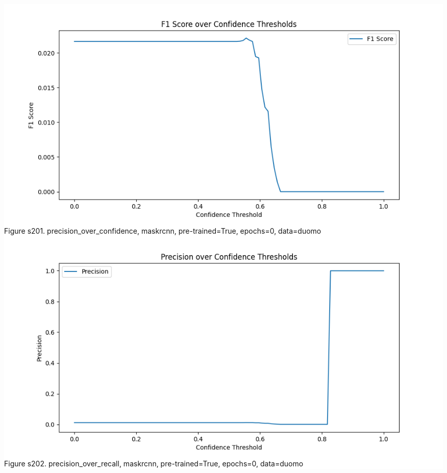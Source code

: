 ![](./saved_runs/maskrcnn_resnet50_fpn_True_0_-data-duomo-valid-images_f1_over_confidence.png)  
Figure s201. precision_over_confidence, maskrcnn, pre-trained=True, epochs=0, data=duomo  
![](./saved_runs/maskrcnn_resnet50_fpn_True_0_-data-duomo-valid-images_precision_over_confidence.png)  
Figure s202. precision_over_recall, maskrcnn, pre-trained=True, epochs=0, data=duomo  